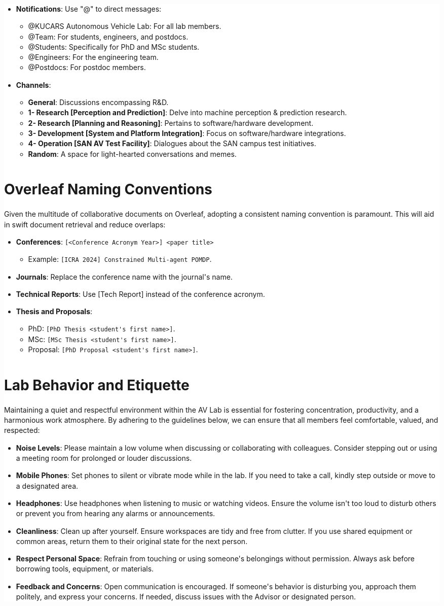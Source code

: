 - **Notifications**: Use "@" to direct messages:
    - @KUCARS Autonomous Vehicle Lab: For all lab members.
    - @Team: For students, engineers, and postdocs.
    - @Students: Specifically for PhD and MSc students.
    - @Engineers: For the engineering team.
    - @Postdocs: For postdoc members.
  
- **Channels**:
  - **General**: Discussions encompassing R&D.
  - **1- Research [Perception and Prediction]**: Delve into machine perception & prediction research.
  - **2- Research [Planning and Reasoning]**: Pertains to software/hardware development.
  - **3- Development [System and Platform Integration]**: Focus on software/hardware integrations.
  - **4- Operation [SAN AV Test Facility]**: Dialogues about the SAN campus test initiatives.
  - **Random**: A space for light-hearted conversations and memes.

# Overleaf Naming Conventions

Given the multitude of collaborative documents on Overleaf, adopting a consistent naming convention is paramount. This will aid in swift document retrieval and reduce overlaps:

- **Conferences**: `[<Conference Acronym Year>] <paper title>` 
    - Example: `[ICRA 2024] Constrained Multi-agent POMDP`.
  
- **Journals**: Replace the conference name with the journal's name.
  
- **Technical Reports**: Use [Tech Report] instead of the conference acronym.
  
- **Thesis and Proposals**:
    - PhD: `[PhD Thesis <student's first name>]`.
    - MSc: `[MSc Thesis <student's first name>]`.
    - Proposal: `[PhD Proposal <student's first name>]`.


# Lab Behavior and Etiquette

Maintaining a quiet and respectful environment within the AV Lab is essential for fostering concentration, productivity, and a harmonious work atmosphere. By adhering to the guidelines below, we can ensure that all members feel comfortable, valued, and respected:

- **Noise Levels**: Please maintain a low volume when discussing or collaborating with colleagues. Consider stepping out or using a meeting room for prolonged or louder discussions.

- **Mobile Phones**: Set phones to silent or vibrate mode while in the lab. If you need to take a call, kindly step outside or move to a designated area.

- **Headphones**: Use headphones when listening to music or watching videos. Ensure the volume isn't too loud to disturb others or prevent you from hearing any alarms or announcements.

- **Cleanliness**: Clean up after yourself. Ensure workspaces are tidy and free from clutter. If you use shared equipment or common areas, return them to their original state for the next person.

- **Respect Personal Space**: Refrain from touching or using someone's belongings without permission. Always ask before borrowing tools, equipment, or materials.

- **Feedback and Concerns**: Open communication is encouraged. If someone's behavior is disturbing you, approach them politely, and express your concerns. If needed, discuss issues with the Advisor or designated person.

